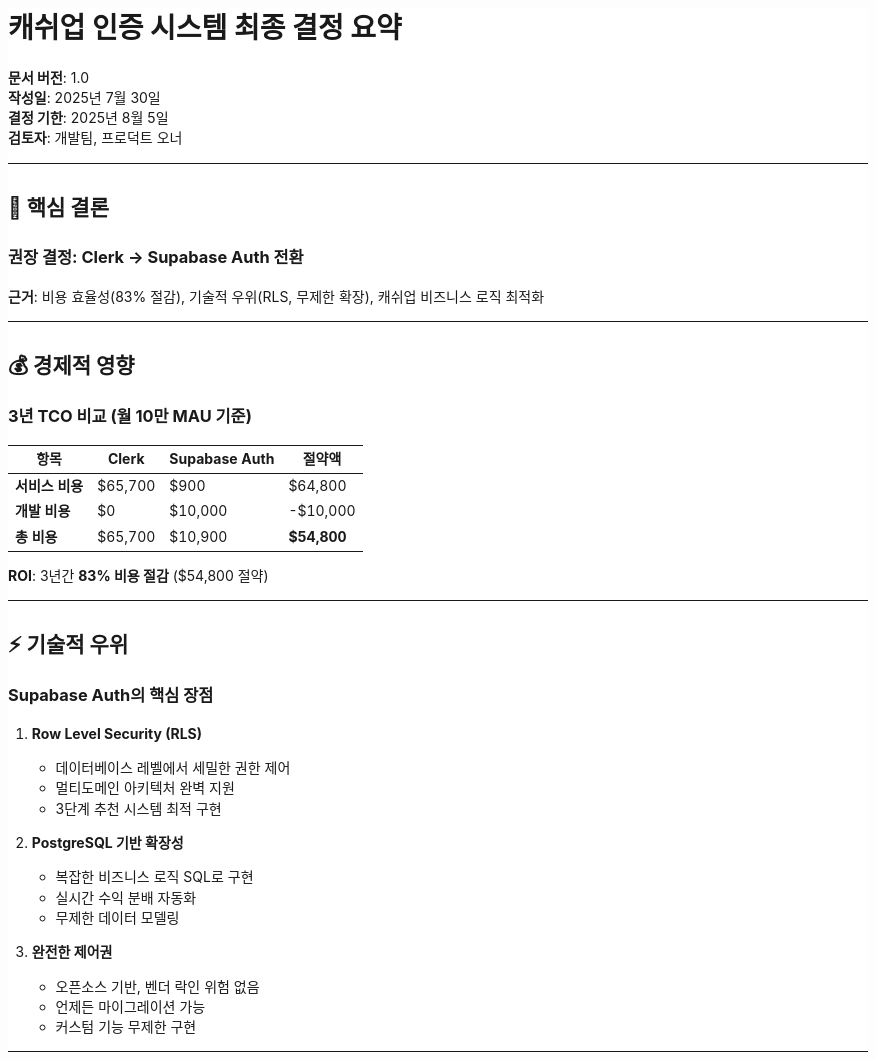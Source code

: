 # 캐쉬업 인증 시스템 최종 결정 요약

**문서 버전**: 1.0  
**작성일**: 2025년 7월 30일  
**결정 기한**: 2025년 8월 5일  
**검토자**: 개발팀, 프로덕트 오너

---

## 🎯 핵심 결론

### **권장 결정: Clerk → Supabase Auth 전환**

**근거**: 비용 효율성(83% 절감), 기술적 우위(RLS, 무제한 확장), 캐쉬업 비즈니스 로직 최적화

---

## 💰 경제적 영향

### 3년 TCO 비교 (월 10만 MAU 기준)

| 항목            | Clerk   | Supabase Auth | 절약액      |
| --------------- | ------- | ------------- | ----------- |
| **서비스 비용** | $65,700 | $900          | $64,800     |
| **개발 비용**   | $0      | $10,000       | -$10,000    |
| **총 비용**     | $65,700 | $10,900       | **$54,800** |

**ROI**: 3년간 **83% 비용 절감** ($54,800 절약)

---

## ⚡ 기술적 우위

### Supabase Auth의 핵심 장점

1. **Row Level Security (RLS)**
   - 데이터베이스 레벨에서 세밀한 권한 제어
   - 멀티도메인 아키텍처 완벽 지원
   - 3단계 추천 시스템 최적 구현

2. **PostgreSQL 기반 확장성**
   - 복잡한 비즈니스 로직 SQL로 구현
   - 실시간 수익 분배 자동화
   - 무제한 데이터 모델링

3. **완전한 제어권**
   - 오픈소스 기반, 벤더 락인 위험 없음
   - 언제든 마이그레이션 가능
   - 커스텀 기능 무제한 구현

---